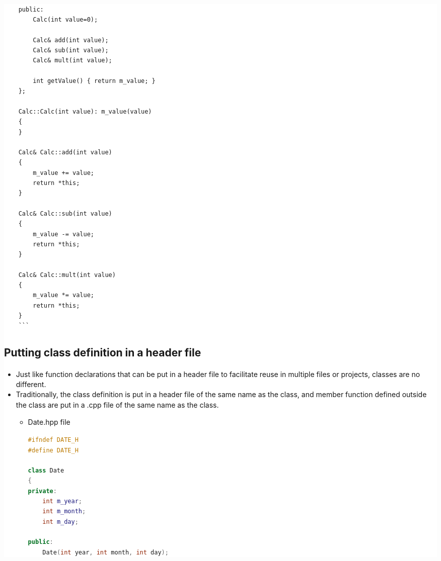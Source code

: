         public:
            Calc(int value=0);
        
            Calc& add(int value);
            Calc& sub(int value);
            Calc& mult(int value);
        
            int getValue() { return m_value; }
        };
        
        Calc::Calc(int value): m_value(value)
        {
        }
        
        Calc& Calc::add(int value)
        {
            m_value += value;
            return *this;
        }
        
        Calc& Calc::sub(int value)
        {
            m_value -= value;
            return *this;
        }
        
        Calc& Calc::mult(int value)
        {
            m_value *= value;
            return *this;
        }
        ```
        

## Putting class definition in a header file

- Just like function declarations that can be put in a header file to facilitate reuse in multiple files or projects, classes are no different.
- Traditionally, the class definition is put in a header file of the same name as the class, and member function defined outside the class are put in a .cpp file of the same name as the class.
    - Date.hpp file
        
        ```cpp
        #ifndef DATE_H
        #define DATE_H
        
        class Date
        {
        private:
            int m_year;
            int m_month;
            int m_day;
        
        public:
            Date(int year, int month, int day);
        